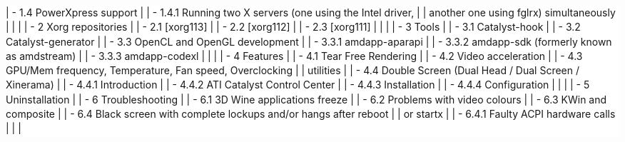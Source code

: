 |     -   1.4 PowerXpress support                                          |
|         -   1.4.1 Running two X servers (one using the Intel driver,     |
|             another one using fglrx) simultaneously                      |
|                                                                          |
| -   2 Xorg repositories                                                  |
|     -   2.1 [xorg113]                                                    |
|     -   2.2 [xorg112]                                                    |
|     -   2.3 [xorg111]                                                    |
|                                                                          |
| -   3 Tools                                                              |
|     -   3.1 Catalyst-hook                                                |
|     -   3.2 Catalyst-generator                                           |
|     -   3.3 OpenCL and OpenGL development                                |
|         -   3.3.1 amdapp-aparapi                                         |
|         -   3.3.2 amdapp-sdk (formerly known as amdstream)               |
|         -   3.3.3 amdapp-codexl                                          |
|                                                                          |
| -   4 Features                                                           |
|     -   4.1 Tear Free Rendering                                          |
|     -   4.2 Video acceleration                                           |
|     -   4.3 GPU/Mem frequency, Temperature, Fan speed, Overclocking      |
|         utilities                                                        |
|     -   4.4 Double Screen (Dual Head / Dual Screen / Xinerama)           |
|         -   4.4.1 Introduction                                           |
|         -   4.4.2 ATI Catalyst Control Center                            |
|         -   4.4.3 Installation                                           |
|         -   4.4.4 Configuration                                          |
|                                                                          |
| -   5 Uninstallation                                                     |
| -   6 Troubleshooting                                                    |
|     -   6.1 3D Wine applications freeze                                  |
|     -   6.2 Problems with video colours                                  |
|     -   6.3 KWin and composite                                           |
|     -   6.4 Black screen with complete lockups and/or hangs after reboot |
|         or startx                                                        |
|         -   6.4.1 Faulty ACPI hardware calls                             |
|                                                                          |